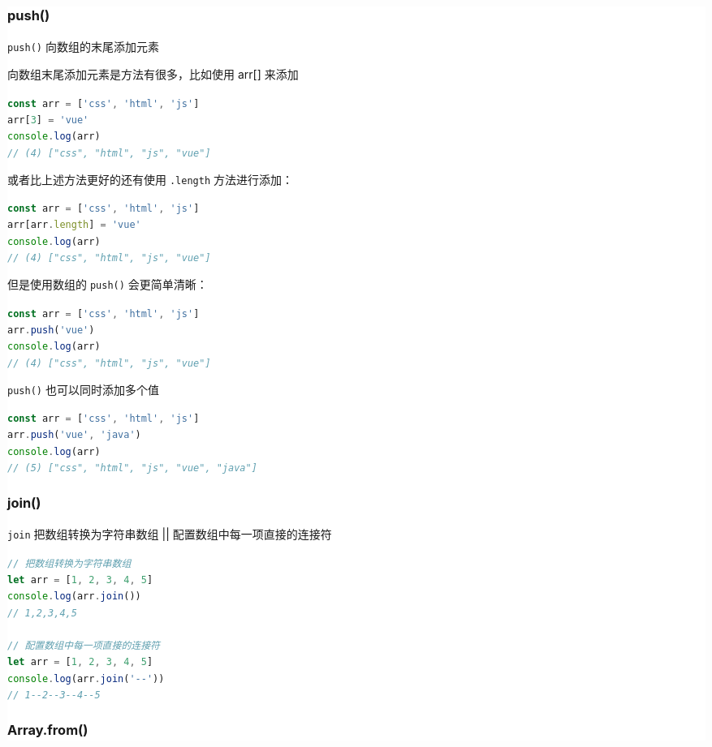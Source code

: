 ### push()

`push()` 向数组的末尾添加元素

向数组末尾添加元素是方法有很多，比如使用 arr[] 来添加

```js
const arr = ['css', 'html', 'js']
arr[3] = 'vue'
console.log(arr)
// (4) ["css", "html", "js", "vue"]
```

或者比上述方法更好的还有使用 `.length` 方法进行添加：

```js
const arr = ['css', 'html', 'js']
arr[arr.length] = 'vue'
console.log(arr)
// (4) ["css", "html", "js", "vue"]
```

但是使用数组的 `push()` 会更简单清晰：

```js
const arr = ['css', 'html', 'js']
arr.push('vue')
console.log(arr)
// (4) ["css", "html", "js", "vue"]
```

`push()` 也可以同时添加多个值

```js
const arr = ['css', 'html', 'js']
arr.push('vue', 'java')
console.log(arr)
// (5) ["css", "html", "js", "vue", "java"]
```

### join()

`join` 把数组转换为字符串数组 || 配置数组中每一项直接的连接符

```js
// 把数组转换为字符串数组
let arr = [1, 2, 3, 4, 5]
console.log(arr.join())
// 1,2,3,4,5

// 配置数组中每一项直接的连接符
let arr = [1, 2, 3, 4, 5]
console.log(arr.join('--'))
// 1--2--3--4--5
```

### Array.from()
